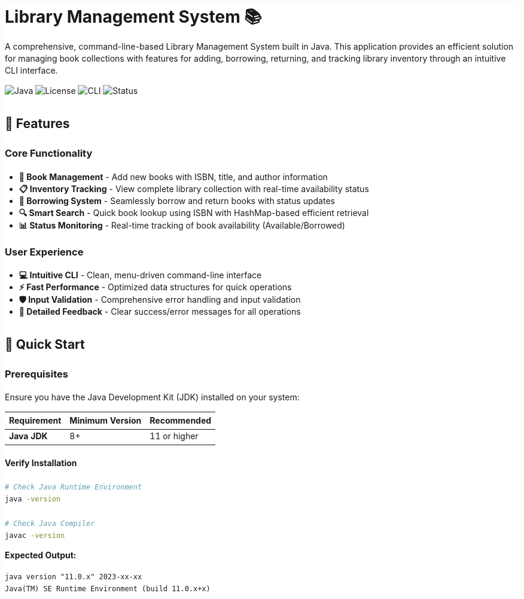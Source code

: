 # Library Management System 📚

A comprehensive, command-line-based Library Management System built in Java. This application provides an efficient solution for managing book collections with features for adding, borrowing, returning, and tracking library inventory through an intuitive CLI interface.

![Java](https://img.shields.io/badge/Java-8+-orange?style=flat&logo=java)
![License](https://img.shields.io/badge/License-MIT-green?style=flat)
![CLI](https://img.shields.io/badge/Interface-Command%20Line-blue?style=flat)
![Status](https://img.shields.io/badge/Status-Active-brightgreen?style=flat)

## 🌟 Features

### Core Functionality
- **📖 Book Management** - Add new books with ISBN, title, and author information
- **📋 Inventory Tracking** - View complete library collection with real-time availability status
- **🔄 Borrowing System** - Seamlessly borrow and return books with status updates
- **🔍 Smart Search** - Quick book lookup using ISBN with HashMap-based efficient retrieval
- **📊 Status Monitoring** - Real-time tracking of book availability (Available/Borrowed)

### User Experience
- **💻 Intuitive CLI** - Clean, menu-driven command-line interface
- **⚡ Fast Performance** - Optimized data structures for quick operations
- **🛡️ Input Validation** - Comprehensive error handling and input validation
- **📝 Detailed Feedback** - Clear success/error messages for all operations

## 🚀 Quick Start

### Prerequisites

Ensure you have the Java Development Kit (JDK) installed on your system:

| Requirement | Minimum Version | Recommended |
|-------------|----------------|-------------|
| **Java JDK** | 8+ | 11 or higher |

#### Verify Installation
```bash
# Check Java Runtime Environment
java -version

# Check Java Compiler
javac -version
```

**Expected Output:**
```
java version "11.0.x" 2023-xx-xx
Java(TM) SE Runtime Environment (build 11.0.x+x)
```
